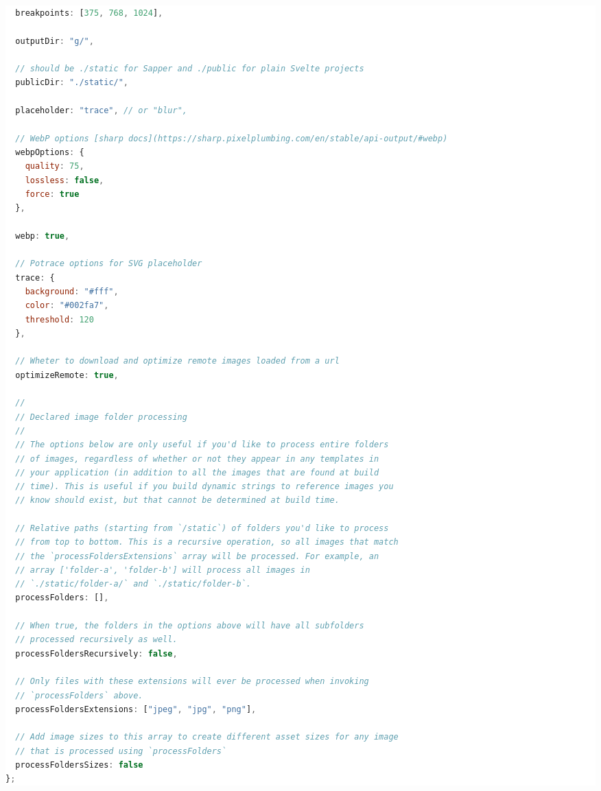 ```js
  breakpoints: [375, 768, 1024],

  outputDir: "g/",

  // should be ./static for Sapper and ./public for plain Svelte projects
  publicDir: "./static/",

  placeholder: "trace", // or "blur",

  // WebP options [sharp docs](https://sharp.pixelplumbing.com/en/stable/api-output/#webp)
  webpOptions: {
    quality: 75,
    lossless: false,
    force: true
  },

  webp: true,

  // Potrace options for SVG placeholder
  trace: {
    background: "#fff",
    color: "#002fa7",
    threshold: 120
  },

  // Wheter to download and optimize remote images loaded from a url
  optimizeRemote: true,

  //
  // Declared image folder processing
  //
  // The options below are only useful if you'd like to process entire folders
  // of images, regardless of whether or not they appear in any templates in
  // your application (in addition to all the images that are found at build
  // time). This is useful if you build dynamic strings to reference images you
  // know should exist, but that cannot be determined at build time.

  // Relative paths (starting from `/static`) of folders you'd like to process
  // from top to bottom. This is a recursive operation, so all images that match
  // the `processFoldersExtensions` array will be processed. For example, an
  // array ['folder-a', 'folder-b'] will process all images in
  // `./static/folder-a/` and `./static/folder-b`.
  processFolders: [],

  // When true, the folders in the options above will have all subfolders
  // processed recursively as well.
  processFoldersRecursively: false,

  // Only files with these extensions will ever be processed when invoking
  // `processFolders` above.
  processFoldersExtensions: ["jpeg", "jpg", "png"],

  // Add image sizes to this array to create different asset sizes for any image
  // that is processed using `processFolders`
  processFoldersSizes: false
};
```
